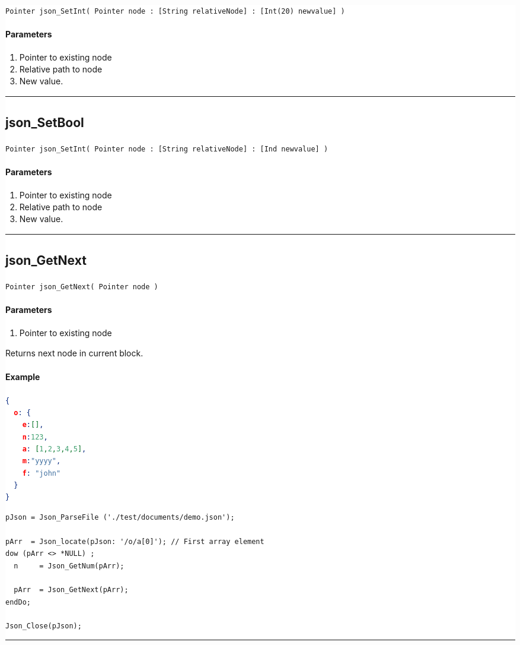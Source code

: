 ```
Pointer json_SetInt( Pointer node : [String relativeNode] : [Int(20) newvalue] )
```

#### Parameters

1. Pointer to existing node
2. Relative path to node
3. New value.

---

## json_SetBool

```
Pointer json_SetInt( Pointer node : [String relativeNode] : [Ind newvalue] )
```

#### Parameters

1. Pointer to existing node
2. Relative path to node
3. New value.

---

## json_GetNext

```
Pointer json_GetNext( Pointer node )
```

#### Parameters

1. Pointer to existing node

Returns next node in current block.

#### Example

```json
{  
  o: { 
    e:[],  
    n:123,                             
    a: [1,2,3,4,5],                     
    m:"yyyy",          
    f: "john"
  }
}                                   
```

```
pJson = Json_ParseFile ('./test/documents/demo.json');

pArr  = Json_locate(pJson: '/o/a[0]'); // First array element
dow (pArr <> *NULL) ;
  n     = Json_GetNum(pArr);

  pArr  = Json_GetNext(pArr);
endDo;

Json_Close(pJson);
```

---